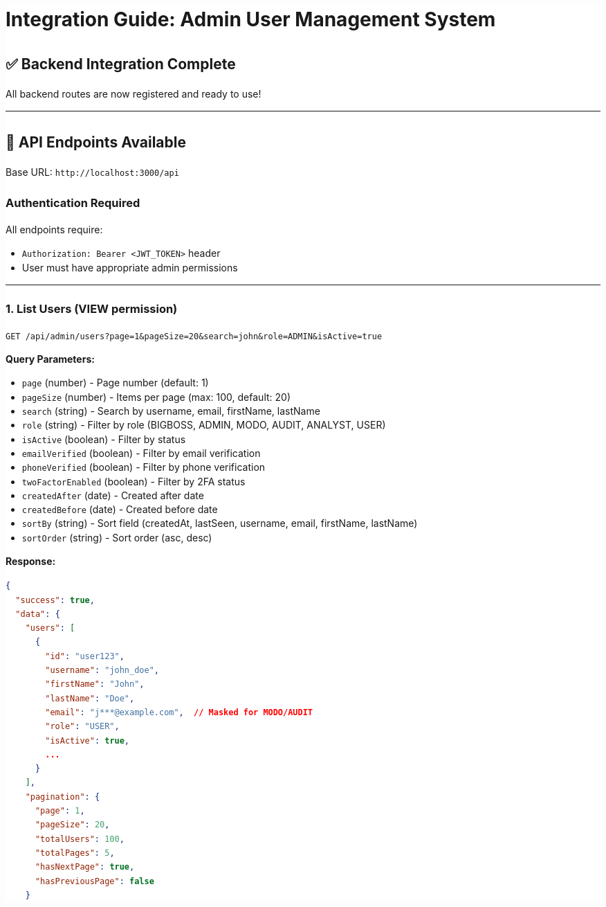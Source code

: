 # Integration Guide: Admin User Management System

## ✅ Backend Integration Complete

All backend routes are now registered and ready to use!

---

## 🔌 API Endpoints Available

Base URL: `http://localhost:3000/api`

### **Authentication Required**
All endpoints require:
- `Authorization: Bearer <JWT_TOKEN>` header
- User must have appropriate admin permissions

---

### 1. **List Users** (VIEW permission)
```http
GET /api/admin/users?page=1&pageSize=20&search=john&role=ADMIN&isActive=true
```

**Query Parameters:**
- `page` (number) - Page number (default: 1)
- `pageSize` (number) - Items per page (max: 100, default: 20)
- `search` (string) - Search by username, email, firstName, lastName
- `role` (string) - Filter by role (BIGBOSS, ADMIN, MODO, AUDIT, ANALYST, USER)
- `isActive` (boolean) - Filter by status
- `emailVerified` (boolean) - Filter by email verification
- `phoneVerified` (boolean) - Filter by phone verification
- `twoFactorEnabled` (boolean) - Filter by 2FA status
- `createdAfter` (date) - Created after date
- `createdBefore` (date) - Created before date
- `sortBy` (string) - Sort field (createdAt, lastSeen, username, email, firstName, lastName)
- `sortOrder` (string) - Sort order (asc, desc)

**Response:**
```json
{
  "success": true,
  "data": {
    "users": [
      {
        "id": "user123",
        "username": "john_doe",
        "firstName": "John",
        "lastName": "Doe",
        "email": "j***@example.com",  // Masked for MODO/AUDIT
        "role": "USER",
        "isActive": true,
        ...
      }
    ],
    "pagination": {
      "page": 1,
      "pageSize": 20,
      "totalUsers": 100,
      "totalPages": 5,
      "hasNextPage": true,
      "hasPreviousPage": false
    }
```